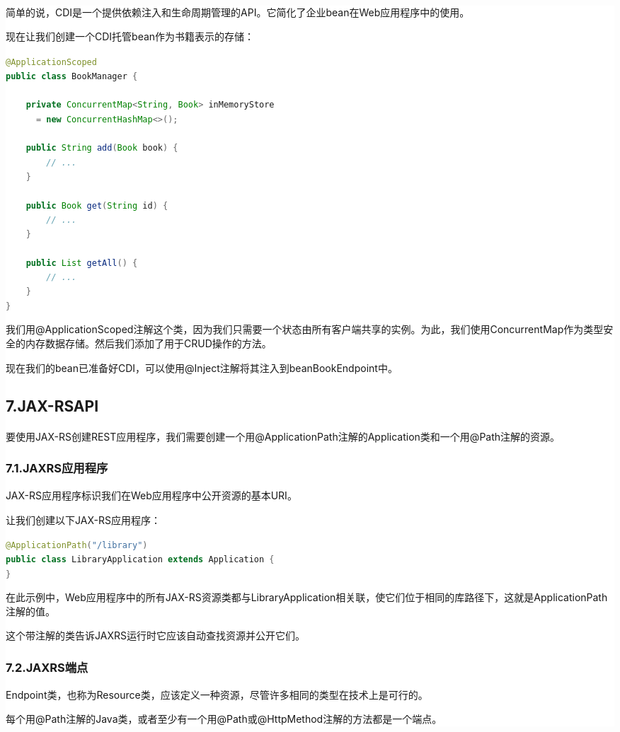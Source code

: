 简单的说，CDI是一个提供依赖注入和生命周期管理的API。它简化了企业bean在Web应用程序中的使用。

现在让我们创建一个CDI托管bean作为书籍表示的存储：

```java
@ApplicationScoped
public class BookManager {

    private ConcurrentMap<String, Book> inMemoryStore
      = new ConcurrentHashMap<>();

    public String add(Book book) {
        // ...
    }

    public Book get(String id) {
        // ...
    }

    public List getAll() {
        // ...
    }
}

```

我们用@ApplicationScoped注解这个类，因为我们只需要一个状态由所有客户端共享的实例。为此，我们使用ConcurrentMap作为类型安全的内存数据存储。然后我们添加了用于CRUD操作的方法。

现在我们的bean已准备好CDI，可以使用@Inject注解将其注入到beanBookEndpoint中。

## 7.JAX-RSAPI

要使用JAX-RS创建REST应用程序，我们需要创建一个用@ApplicationPath注解的Application类和一个用@Path注解的资源。

### 7.1.JAXRS应用程序

JAX-RS应用程序标识我们在Web应用程序中公开资源的基本URI。

让我们创建以下JAX-RS应用程序：

```java
@ApplicationPath("/library")
public class LibraryApplication extends Application {
}
```

在此示例中，Web应用程序中的所有JAX-RS资源类都与LibraryApplication相关联，使它们位于相同的库路径下，这就是ApplicationPath注解的值。

这个带注解的类告诉JAXRS运行时它应该自动查找资源并公开它们。

### 7.2.JAXRS端点

Endpoint类，也称为Resource类，应该定义一种资源，尽管许多相同的类型在技术上是可行的。

每个用@Path注解的Java类，或者至少有一个用@Path或@HttpMethod注解的方法都是一个端点。
